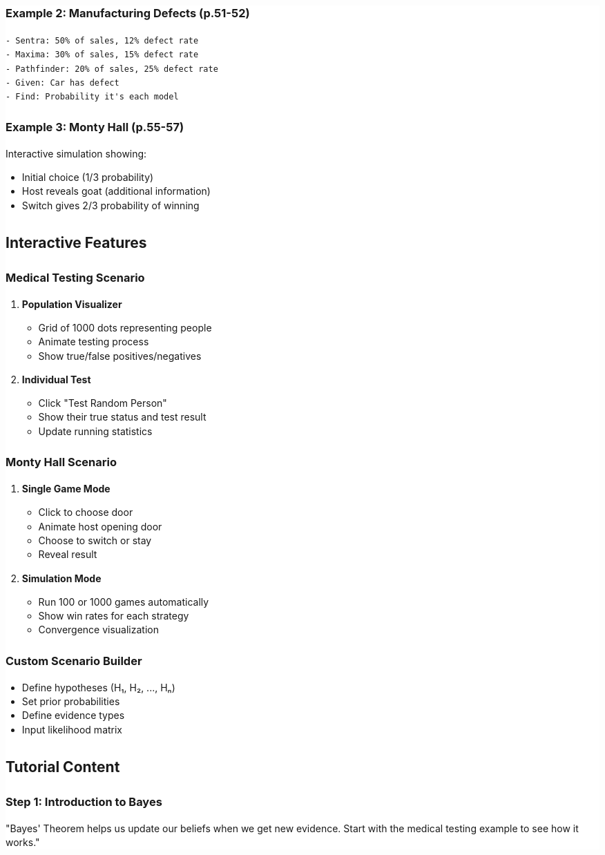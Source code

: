 ### Example 2: Manufacturing Defects (p.51-52)
```
- Sentra: 50% of sales, 12% defect rate
- Maxima: 30% of sales, 15% defect rate  
- Pathfinder: 20% of sales, 25% defect rate
- Given: Car has defect
- Find: Probability it's each model
```

### Example 3: Monty Hall (p.55-57)
Interactive simulation showing:
- Initial choice (1/3 probability)
- Host reveals goat (additional information)
- Switch gives 2/3 probability of winning

## Interactive Features

### Medical Testing Scenario
1. **Population Visualizer**
   - Grid of 1000 dots representing people
   - Animate testing process
   - Show true/false positives/negatives
   
2. **Individual Test**
   - Click "Test Random Person"
   - Show their true status and test result
   - Update running statistics

### Monty Hall Scenario
1. **Single Game Mode**
   - Click to choose door
   - Animate host opening door
   - Choose to switch or stay
   - Reveal result

2. **Simulation Mode**
   - Run 100 or 1000 games automatically
   - Show win rates for each strategy
   - Convergence visualization

### Custom Scenario Builder
- Define hypotheses (H₁, H₂, ..., Hₙ)
- Set prior probabilities
- Define evidence types
- Input likelihood matrix

## Tutorial Content

### Step 1: Introduction to Bayes
"Bayes' Theorem helps us update our beliefs when we get new evidence. Start with the medical testing example to see how it works."
